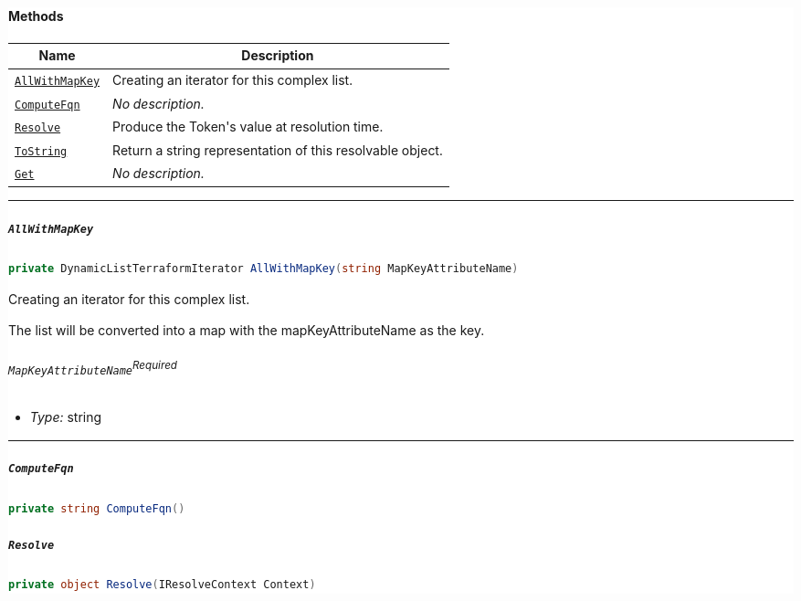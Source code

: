 
#### Methods <a name="Methods" id="Methods"></a>

| **Name** | **Description** |
| --- | --- |
| <code><a href="#rhizo-co-terraform-provider-oci.dataOciDatabaseDbSystemComputePerformances.DataOciDatabaseDbSystemComputePerformancesDbSystemComputePerformancesList.allWithMapKey">AllWithMapKey</a></code> | Creating an iterator for this complex list. |
| <code><a href="#rhizo-co-terraform-provider-oci.dataOciDatabaseDbSystemComputePerformances.DataOciDatabaseDbSystemComputePerformancesDbSystemComputePerformancesList.computeFqn">ComputeFqn</a></code> | *No description.* |
| <code><a href="#rhizo-co-terraform-provider-oci.dataOciDatabaseDbSystemComputePerformances.DataOciDatabaseDbSystemComputePerformancesDbSystemComputePerformancesList.resolve">Resolve</a></code> | Produce the Token's value at resolution time. |
| <code><a href="#rhizo-co-terraform-provider-oci.dataOciDatabaseDbSystemComputePerformances.DataOciDatabaseDbSystemComputePerformancesDbSystemComputePerformancesList.toString">ToString</a></code> | Return a string representation of this resolvable object. |
| <code><a href="#rhizo-co-terraform-provider-oci.dataOciDatabaseDbSystemComputePerformances.DataOciDatabaseDbSystemComputePerformancesDbSystemComputePerformancesList.get">Get</a></code> | *No description.* |

---

##### `AllWithMapKey` <a name="AllWithMapKey" id="rhizo-co-terraform-provider-oci.dataOciDatabaseDbSystemComputePerformances.DataOciDatabaseDbSystemComputePerformancesDbSystemComputePerformancesList.allWithMapKey"></a>

```csharp
private DynamicListTerraformIterator AllWithMapKey(string MapKeyAttributeName)
```

Creating an iterator for this complex list.

The list will be converted into a map with the mapKeyAttributeName as the key.

###### `MapKeyAttributeName`<sup>Required</sup> <a name="MapKeyAttributeName" id="rhizo-co-terraform-provider-oci.dataOciDatabaseDbSystemComputePerformances.DataOciDatabaseDbSystemComputePerformancesDbSystemComputePerformancesList.allWithMapKey.parameter.mapKeyAttributeName"></a>

- *Type:* string

---

##### `ComputeFqn` <a name="ComputeFqn" id="rhizo-co-terraform-provider-oci.dataOciDatabaseDbSystemComputePerformances.DataOciDatabaseDbSystemComputePerformancesDbSystemComputePerformancesList.computeFqn"></a>

```csharp
private string ComputeFqn()
```

##### `Resolve` <a name="Resolve" id="rhizo-co-terraform-provider-oci.dataOciDatabaseDbSystemComputePerformances.DataOciDatabaseDbSystemComputePerformancesDbSystemComputePerformancesList.resolve"></a>

```csharp
private object Resolve(IResolveContext Context)
```
